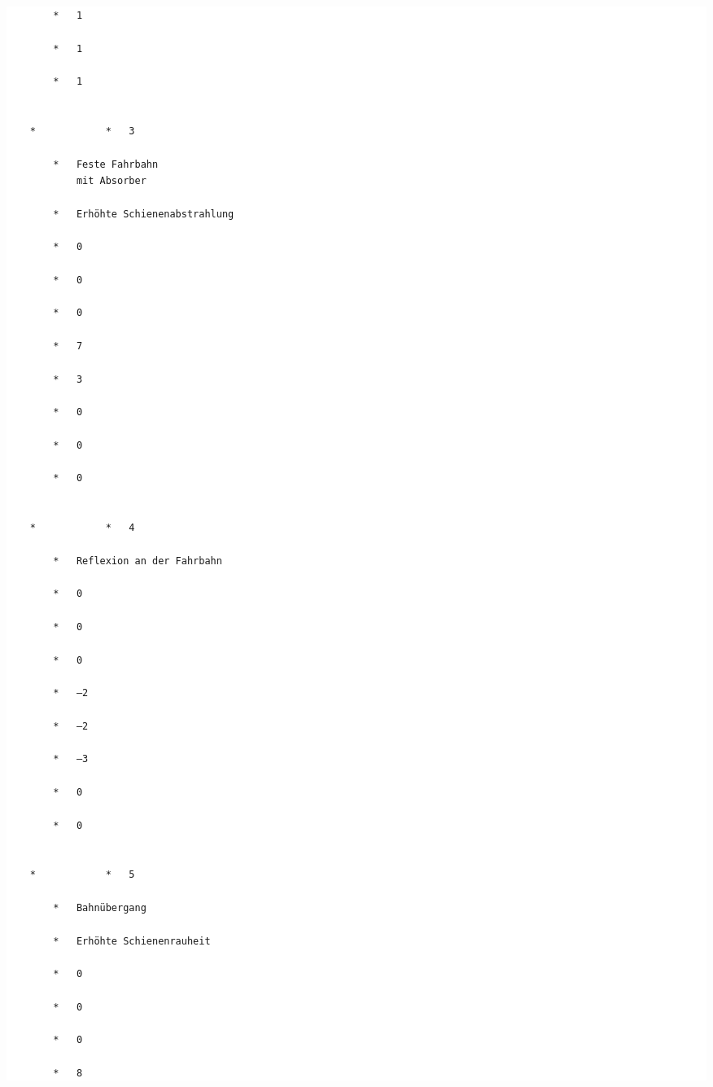             *   1

            *   1

            *   1


        *            *   3

            *   Feste Fahrbahn
                mit Absorber

            *   Erhöhte Schienenabstrahlung

            *   0

            *   0

            *   0

            *   7

            *   3

            *   0

            *   0

            *   0


        *            *   4

            *   Reflexion an der Fahrbahn

            *   0

            *   0

            *   0

            *   –2

            *   –2

            *   –3

            *   0

            *   0


        *            *   5

            *   Bahnübergang

            *   Erhöhte Schienenrauheit

            *   0

            *   0

            *   0

            *   8
